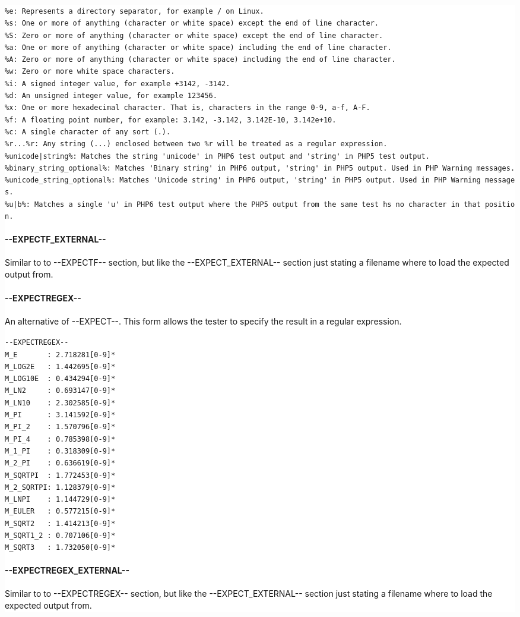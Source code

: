     %e: Represents a directory separator, for example / on Linux.
    %s: One or more of anything (character or white space) except the end of line character.
    %S: Zero or more of anything (character or white space) except the end of line character.
    %a: One or more of anything (character or white space) including the end of line character.
    %A: Zero or more of anything (character or white space) including the end of line character.
    %w: Zero or more white space characters.
    %i: A signed integer value, for example +3142, -3142.
    %d: An unsigned integer value, for example 123456.
    %x: One or more hexadecimal character. That is, characters in the range 0-9, a-f, A-F.
    %f: A floating point number, for example: 3.142, -3.142, 3.142E-10, 3.142e+10.
    %c: A single character of any sort (.).
    %r...%r: Any string (...) enclosed between two %r will be treated as a regular expression.
    %unicode|string%: Matches the string 'unicode' in PHP6 test output and 'string' in PHP5 test output.
    %binary_string_optional%: Matches 'Binary string' in PHP6 output, 'string' in PHP5 output. Used in PHP Warning messages.
    %unicode_string_optional%: Matches 'Unicode string' in PHP6 output, 'string' in PHP5 output. Used in PHP Warning messages.
    %u|b%: Matches a single 'u' in PHP6 test output where the PHP5 output from the same test hs no character in that position.

#### --EXPECTF_EXTERNAL--

Similar to to --EXPECTF-- section, but like the --EXPECT_EXTERNAL-- section
just stating a filename where to load the expected output from.

#### --EXPECTREGEX--

An alternative of --EXPECT--. This form allows the tester to specify the result
in a regular expression.

    --EXPECTREGEX--
    M_E       : 2.718281[0-9]*
    M_LOG2E   : 1.442695[0-9]*
    M_LOG10E  : 0.434294[0-9]*
    M_LN2     : 0.693147[0-9]*
    M_LN10    : 2.302585[0-9]*
    M_PI      : 3.141592[0-9]*
    M_PI_2    : 1.570796[0-9]*
    M_PI_4    : 0.785398[0-9]*
    M_1_PI    : 0.318309[0-9]*
    M_2_PI    : 0.636619[0-9]*
    M_SQRTPI  : 1.772453[0-9]*
    M_2_SQRTPI: 1.128379[0-9]*
    M_LNPI    : 1.144729[0-9]*
    M_EULER   : 0.577215[0-9]*
    M_SQRT2   : 1.414213[0-9]*
    M_SQRT1_2 : 0.707106[0-9]*
    M_SQRT3   : 1.732050[0-9]*

#### --EXPECTREGEX_EXTERNAL--

Similar to to --EXPECTREGEX-- section, but like the --EXPECT_EXTERNAL-- section
just stating a filename where to load the expected output from.
